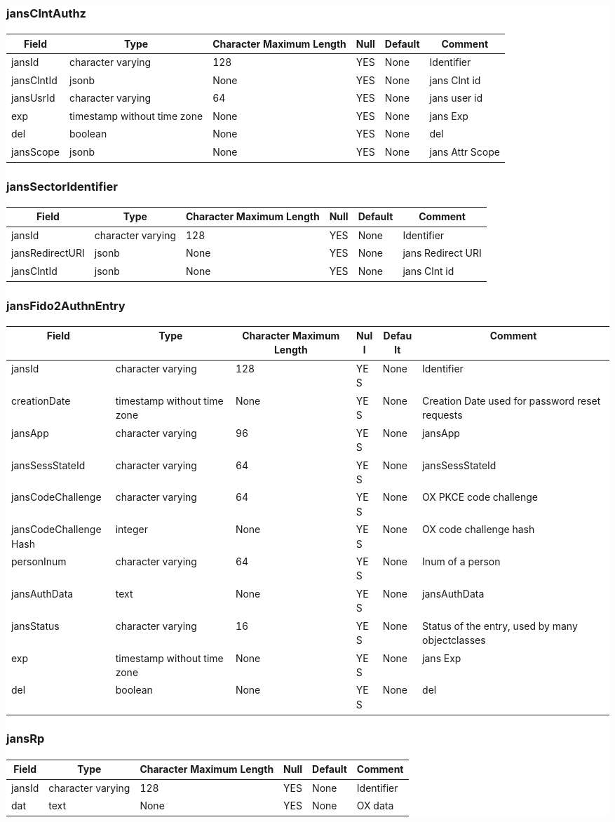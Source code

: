 ### jansClntAuthz
| Field      | Type                        | Character Maximum Length | Null | Default | Comment         |
| ---------- | --------------------------- | ------------------------ | ---- | ------- | --------------- |
| jansId     | character varying           | 128                      | YES  | None    | Identifier      |
| jansClntId | jsonb                       | None                     | YES  | None    | jans Clnt id    |
| jansUsrId  | character varying           | 64                       | YES  | None    | jans user id    |
| exp        | timestamp without time zone | None                     | YES  | None    | jans Exp        |
| del        | boolean                     | None                     | YES  | None    | del             |
| jansScope  | jsonb                       | None                     | YES  | None    | jans Attr Scope |

### jansSectorIdentifier
| Field           | Type              | Character Maximum Length | Null | Default | Comment           |
| --------------- | ----------------- | ------------------------ | ---- | ------- | ----------------- |
| jansId          | character varying | 128                      | YES  | None    | Identifier        |
| jansRedirectURI | jsonb             | None                     | YES  | None    | jans Redirect URI |
| jansClntId      | jsonb             | None                     | YES  | None    | jans Clnt id      |

### jansFido2AuthnEntry
| Field                 | Type                        | Character Maximum Length | Null | Default | Comment                                         |
| --------------------- | --------------------------- | ------------------------ | ---- | ------- | ----------------------------------------------- |
| jansId                | character varying           | 128                      | YES  | None    | Identifier                                      |
| creationDate          | timestamp without time zone | None                     | YES  | None    | Creation Date used for password reset requests  |
| jansApp               | character varying           | 96                       | YES  | None    | jansApp                                         |
| jansSessStateId       | character varying           | 64                       | YES  | None    | jansSessStateId                                 |
| jansCodeChallenge     | character varying           | 64                       | YES  | None    | OX PKCE code challenge                          |
| jansCodeChallengeHash | integer                     | None                     | YES  | None    | OX code challenge hash                          |
| personInum            | character varying           | 64                       | YES  | None    | Inum of a person                                |
| jansAuthData          | text                        | None                     | YES  | None    | jansAuthData                                    |
| jansStatus            | character varying           | 16                       | YES  | None    | Status of the entry, used by many objectclasses |
| exp                   | timestamp without time zone | None                     | YES  | None    | jans Exp                                        |
| del                   | boolean                     | None                     | YES  | None    | del                                             |

### jansRp
| Field  | Type              | Character Maximum Length | Null | Default | Comment    |
| ------ | ----------------- | ------------------------ | ---- | ------- | ---------- |
| jansId | character varying | 128                      | YES  | None    | Identifier |
| dat    | text              | None                     | YES  | None    | OX data    |
